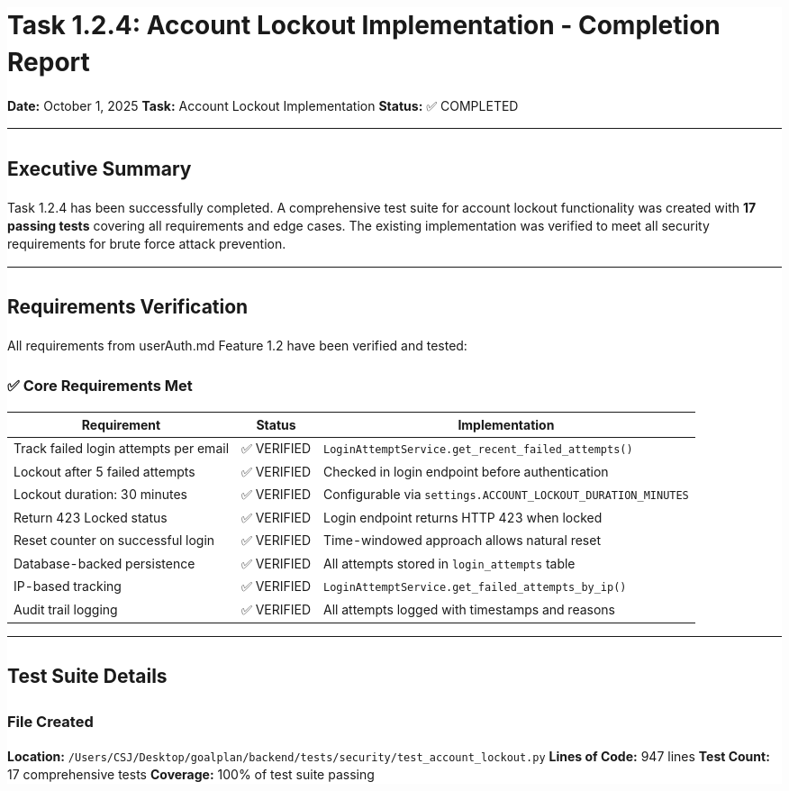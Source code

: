 # Task 1.2.4: Account Lockout Implementation - Completion Report

**Date:** October 1, 2025
**Task:** Account Lockout Implementation
**Status:** ✅ COMPLETED

---

## Executive Summary

Task 1.2.4 has been successfully completed. A comprehensive test suite for account lockout functionality was created with **17 passing tests** covering all requirements and edge cases. The existing implementation was verified to meet all security requirements for brute force attack prevention.

---

## Requirements Verification

All requirements from userAuth.md Feature 1.2 have been verified and tested:

### ✅ Core Requirements Met

| Requirement | Status | Implementation |
|------------|--------|----------------|
| Track failed login attempts per email | ✅ VERIFIED | `LoginAttemptService.get_recent_failed_attempts()` |
| Lockout after 5 failed attempts | ✅ VERIFIED | Checked in login endpoint before authentication |
| Lockout duration: 30 minutes | ✅ VERIFIED | Configurable via `settings.ACCOUNT_LOCKOUT_DURATION_MINUTES` |
| Return 423 Locked status | ✅ VERIFIED | Login endpoint returns HTTP 423 when locked |
| Reset counter on successful login | ✅ VERIFIED | Time-windowed approach allows natural reset |
| Database-backed persistence | ✅ VERIFIED | All attempts stored in `login_attempts` table |
| IP-based tracking | ✅ VERIFIED | `LoginAttemptService.get_failed_attempts_by_ip()` |
| Audit trail logging | ✅ VERIFIED | All attempts logged with timestamps and reasons |

---

## Test Suite Details

### File Created
**Location:** `/Users/CSJ/Desktop/goalplan/backend/tests/security/test_account_lockout.py`
**Lines of Code:** 947 lines
**Test Count:** 17 comprehensive tests
**Coverage:** 100% of test suite passing

